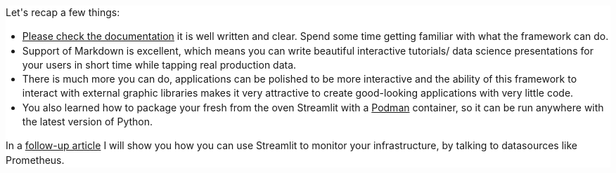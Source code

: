 Let's recap a few things:

* [Please check the documentation](https://docs.streamlit.io/) it is well written and clear. Spend some time getting familiar with what the framework can do.
* Support of Markdown is excellent, which means you can write beautiful interactive tutorials/ data science presentations for your users in short time while tapping real production data.
* There is much more you can do, applications can be polished to be more interactive and the ability of this framework to interact with external graphic libraries makes it very attractive to create good-looking applications with very little code.
* You also learned how to package your fresh from the oven Streamlit with a [Podman](https://podman.io/) container, so it can be run anywhere with the latest version of Python.

In a [follow-up article](MONITORING.md) I will show you how you can use Streamlit to monitor your infrastructure, by talking to datasources like Prometheus.

